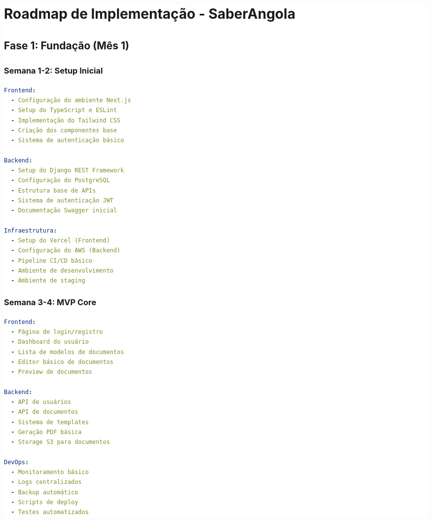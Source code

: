 # Roadmap de Implementação - SaberAngola

## Fase 1: Fundação (Mês 1)

### Semana 1-2: Setup Inicial
```yaml
Frontend:
  - Configuração do ambiente Next.js
  - Setup do TypeScript e ESLint
  - Implementação do Tailwind CSS
  - Criação dos componentes base
  - Sistema de autenticação básico

Backend:
  - Setup do Django REST Framework
  - Configuração do PostgreSQL
  - Estrutura base de APIs
  - Sistema de autenticação JWT
  - Documentação Swagger inicial

Infraestrutura:
  - Setup do Vercel (Frontend)
  - Configuração do AWS (Backend)
  - Pipeline CI/CD básico
  - Ambiente de desenvolvimento
  - Ambiente de staging
```

### Semana 3-4: MVP Core
```yaml
Frontend:
  - Página de login/registro
  - Dashboard do usuário
  - Lista de modelos de documentos
  - Editor básico de documentos
  - Preview de documentos

Backend:
  - API de usuários
  - API de documentos
  - Sistema de templates
  - Geração PDF básica
  - Storage S3 para documentos

DevOps:
  - Monitoramento básico
  - Logs centralizados
  - Backup automático
  - Scripts de deploy
  - Testes automatizados
```
